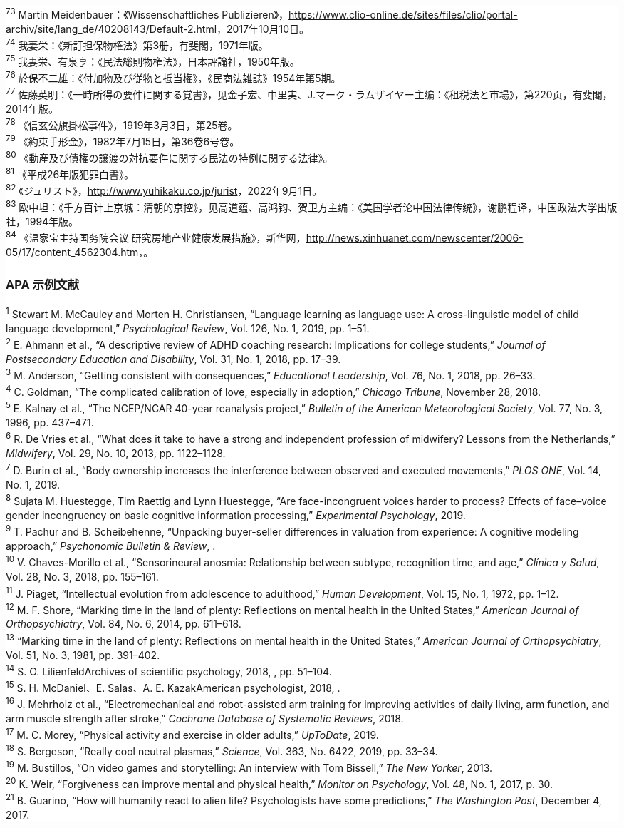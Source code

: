 <sup>73</sup> Martin Meidenbauer：《Wissenschaftliches Publizieren》，<a href="https://www.clio-online.de/sites/files/clio/portal-archiv/site/lang_de/40208143/Default-2.html">https://www.clio-online.de/sites/files/clio/portal-archiv/site/lang_de/40208143/Default-2.html</a>，2017年10月10日。<br>
<sup>74</sup> 我妻栄：《新訂担保物権法》第3册，有斐閣，1971年版。<br>
<sup>75</sup> 我妻栄、有泉亨：《民法総則物権法》，日本評論社，1950年版。<br>
<sup>76</sup> 於保不二雄：《付加物及び従物と抵当権》，《民商法雑誌》1954年第5期。<br>
<sup>77</sup> 佐藤英明：《一時所得の要件に関する覚書》，见金子宏、中里実、J.マーク・ラムザイヤー主编：《租税法と市場》，第220页，有斐閣，2014年版。<br>
<sup>78</sup> 《信玄公旗掛松事件》，1919年3月3日，第25卷。<br>
<sup>79</sup> 《約束手形金》，1982年7月15日，第36卷6号卷。<br>
<sup>80</sup> 《動産及び債権の譲渡の対抗要件に関する民法の特例に関する法律》。<br>
<sup>81</sup> 《平成26年版犯罪白書》。<br>
<sup>82</sup> 《ジュリスト》，<a href="http://www.yuhikaku.co.jp/jurist">http://www.yuhikaku.co.jp/jurist</a>，2022年9月1日。<br>
<sup>83</sup> 欧中坦：《千方百计上京城：清朝的京控》，见高道蕴、高鸿钧、贺卫方主编：《美国学者论中国法律传统》，谢鹏程译，中国政法大学出版社，1994年版。<br>
<sup>84</sup> 《温家宝主持国务院会议 研究房地产业健康发展措施》，新华网，<a href="http://news.xinhuanet.com/newscenter/2006-05/17/content_4562304.htm">http://news.xinhuanet.com/newscenter/2006-05/17/content_4562304.htm</a>，。<br>

### APA 示例文献

<sup>1</sup> Stewart M. McCauley and Morten H. Christiansen, “Language learning as language use: A cross-linguistic model of child language development,” <i>Psychological Review</i>, Vol. 126, No. 1, 2019, pp. 1–51.<br>
<sup>2</sup> E. Ahmann et al., “A descriptive review of ADHD coaching research: Implications for college students,” <i>Journal of Postsecondary Education and Disability</i>, Vol. 31, No. 1, 2018, pp. 17–39.<br>
<sup>3</sup> M. Anderson, “Getting consistent with consequences,” <i>Educational Leadership</i>, Vol. 76, No. 1, 2018, pp. 26–33.<br>
<sup>4</sup> C. Goldman, “The complicated calibration of love, especially in adoption,” <i>Chicago Tribune</i>, November 28, 2018.<br>
<sup>5</sup> E. Kalnay et al., “The NCEP/NCAR 40-year reanalysis project,” <i>Bulletin of the American Meteorological Society</i>, Vol. 77, No. 3, 1996, pp. 437–471.<br>
<sup>6</sup> R. De Vries et al., “What does it take to have a strong and independent profession of midwifery? Lessons from the Netherlands,” <i>Midwifery</i>, Vol. 29, No. 10, 2013, pp. 1122–1128.<br>
<sup>7</sup> D. Burin et al., “Body ownership increases the interference between observed and executed movements,” <i>PLOS ONE</i>, Vol. 14, No. 1, 2019.<br>
<sup>8</sup> Sujata M. Huestegge, Tim Raettig and Lynn Huestegge, “Are face-incongruent voices harder to process? Effects of face–voice gender incongruency on basic cognitive information processing,” <i>Experimental Psychology</i>, 2019.<br>
<sup>9</sup> T. Pachur and B. Scheibehenne, “Unpacking buyer-seller differences in valuation from experience: A cognitive modeling approach,” <i>Psychonomic Bulletin &#38; Review</i>, .<br>
<sup>10</sup> V. Chaves-Morillo et al., “Sensorineural anosmia: Relationship between subtype, recognition time, and age,” <i>Clínica y Salud</i>, Vol. 28, No. 3, 2018, pp. 155–161.<br>
<sup>11</sup> J. Piaget, “Intellectual evolution from adolescence to adulthood,” <i>Human Development</i>, Vol. 15, No. 1, 1972, pp. 1–12.<br>
<sup>12</sup> M. F. Shore, “Marking time in the land of plenty: Reflections on mental health in the United States,” <i>American Journal of Orthopsychiatry</i>, Vol. 84, No. 6, 2014, pp. 611–618.<br>
<sup>13</sup> “Marking time in the land of plenty: Reflections on mental health in the United States,” <i>American Journal of Orthopsychiatry</i>, Vol. 51, No. 3, 1981, pp. 391–402.<br>
<sup>14</sup> S. O. LilienfeldArchives of scientific psychology, 2018, , pp. 51–104.<br>
<sup>15</sup> S. H. McDaniel、E. Salas、A. E. KazakAmerican psychologist, 2018, .<br>
<sup>16</sup> J. Mehrholz et al., “Electromechanical and robot-assisted arm training for improving activities of daily living, arm function, and arm muscle strength after stroke,” <i>Cochrane Database of Systematic Reviews</i>, 2018.<br>
<sup>17</sup> M. C. Morey, “Physical activity and exercise in older adults,” <i>UpToDate</i>, 2019.<br>
<sup>18</sup> S. Bergeson, “Really cool neutral plasmas,” <i>Science</i>, Vol. 363, No. 6422, 2019, pp. 33–34.<br>
<sup>19</sup> M. Bustillos, “On video games and storytelling: An interview with Tom Bissell,” <i>The New Yorker</i>, 2013.<br>
<sup>20</sup> K. Weir, “Forgiveness can improve mental and physical health,” <i>Monitor on Psychology</i>, Vol. 48, No. 1, 2017, p. 30.<br>
<sup>21</sup> B. Guarino, “How will humanity react to alien life? Psychologists have some predictions,” <i>The Washington Post</i>, December 4, 2017.<br>